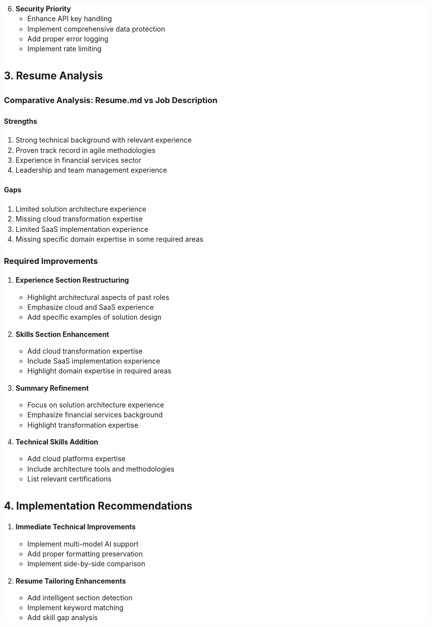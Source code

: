 6. **Security Priority**
   - Enhance API key handling
   - Implement comprehensive data protection
   - Add proper error logging
   - Implement rate limiting

## 3. Resume Analysis

### Comparative Analysis: Resume.md vs Job Description

#### Strengths
1. Strong technical background with relevant experience
2. Proven track record in agile methodologies
3. Experience in financial services sector
4. Leadership and team management experience

#### Gaps
1. Limited solution architecture experience
2. Missing cloud transformation expertise
3. Limited SaaS implementation experience
4. Missing specific domain expertise in some required areas

### Required Improvements

1. **Experience Section Restructuring**
   - Highlight architectural aspects of past roles
   - Emphasize cloud and SaaS experience
   - Add specific examples of solution design

2. **Skills Section Enhancement**
   - Add cloud transformation expertise
   - Include SaaS implementation experience
   - Highlight domain expertise in required areas

3. **Summary Refinement**
   - Focus on solution architecture experience
   - Emphasize financial services background
   - Highlight transformation expertise

4. **Technical Skills Addition**
   - Add cloud platforms expertise
   - Include architecture tools and methodologies
   - List relevant certifications

## 4. Implementation Recommendations

1. **Immediate Technical Improvements**
   - Implement multi-model AI support
   - Add proper formatting preservation
   - Implement side-by-side comparison

2. **Resume Tailoring Enhancements**
   - Add intelligent section detection
   - Implement keyword matching
   - Add skill gap analysis
